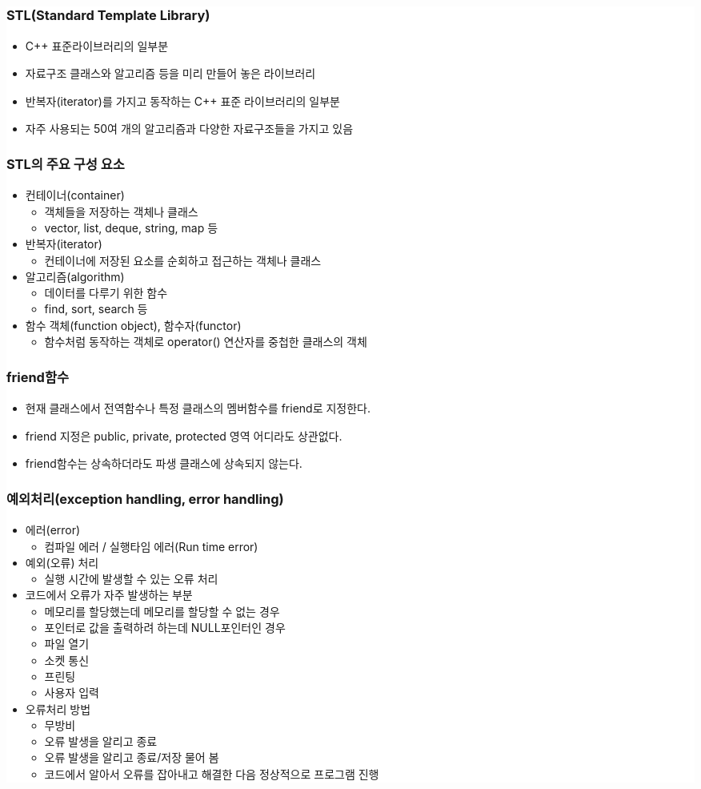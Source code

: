 

### STL(Standard Template Library)

- C++ 표준라이브러리의 일부분

- 자료구조 클래스와 알고리즘 등을 미리 만들어 놓은 라이브러리

- 반복자(iterator)를 가지고 동작하는 C++ 표준 라이브러리의
  일부분

- 자주 사용되는 50여 개의 알고리즘과 다양한 자료구조들을 가지고
  있음

  

### STL의 주요 구성 요소

- 컨테이너(container)
  - 객체들을 저장하는 객체나 클래스
  - vector, list, deque, string, map 등
- 반복자(iterator)
  - 컨테이너에 저장된 요소를 순회하고 접근하는 객체나 클래스
- 알고리즘(algorithm)
  - 데이터를 다루기 위한 함수
  - find, sort, search 등
- 함수 객체(function object), 함수자(functor)
  - 함수처럼 동작하는 객체로 operator() 연산자를 중첩한 클래스의 객체



### friend함수

- 현재 클래스에서 전역함수나 특정 클래스의 멤버함수를 friend로
  지정한다.

- friend 지정은 public, private, protected 영역 어디라도 상관없다.

- friend함수는 상속하더라도 파생 클래스에 상속되지 않는다.

  

### 예외처리(exception handling, error handling)

- 에러(error)
  - 컴파일 에러 / 실행타임 에러(Run time error)
- 예외(오류) 처리
  - 실행 시간에 발생할 수 있는 오류 처리
- 코드에서 오류가 자주 발생하는 부분
  - 메모리를 할당했는데 메모리를 할당할 수 없는 경우
  - 포인터로 값을 출력하려 하는데 NULL포인터인 경우
  - 파일 열기
  - 소켓 통신
  - 프린팅
  - 사용자 입력
- 오류처리 방법
  - 무방비
  - 오류 발생을 알리고 종료
  - 오류 발생을 알리고 종료/저장 물어 봄
  - 코드에서 알아서 오류를 잡아내고 해결한 다음 정상적으로 프로그램 진행
